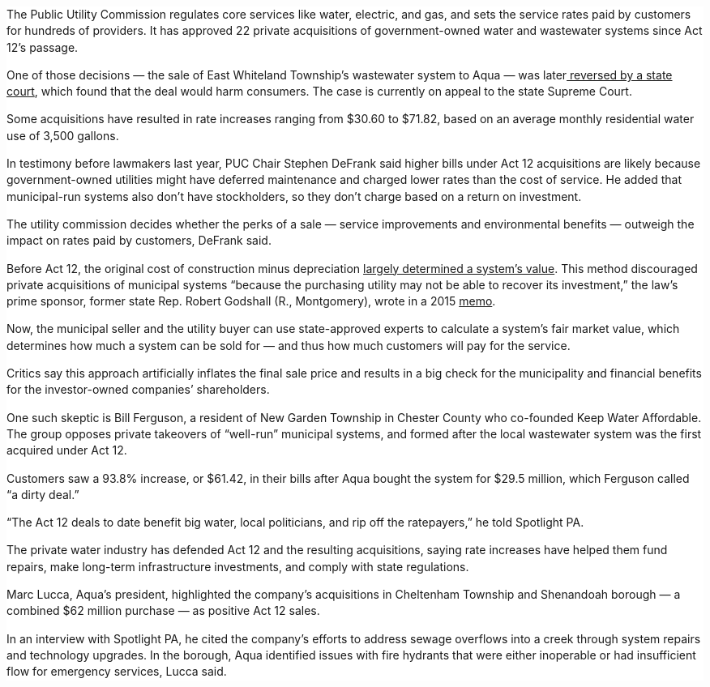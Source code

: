 The Public Utility Commission regulates core services like water, electric, and gas, and sets the service rates paid by customers for hundreds of providers. It has approved 22 private acquisitions of government-owned water and wastewater systems since Act 12’s passage.

One of those decisions — the sale of East Whiteland Township’s wastewater system to Aqua — was later<a href="https://www.spotlightpa.org/news/2023/08/pennsylvania-water-sewer-privatization-public-utility-commission-aqua/"> reversed by a state court</a>, which found that the deal would harm consumers. The case is currently on appeal to the state Supreme Court.

Some acquisitions have resulted in rate increases ranging from $30.60 to $71.82, based on an average monthly residential water use of 3,500 gallons.

In testimony before lawmakers last year, PUC Chair Stephen DeFrank said higher bills under Act 12 acquisitions are likely because government-owned utilities might have deferred maintenance and charged lower rates than the cost of service. He added that municipal-run systems also don’t have stockholders, so they don’t charge based on a return on investment.

The utility commission decides whether the perks of a sale — service improvements and environmental benefits — outweigh the impact on rates paid by customers, DeFrank said.

Before Act 12, the original cost of construction minus depreciation <a href="https://web.archive.org/20200919134236/https://www.legis.state.pa.us/cfdocs/legis/LI/consCheck.cfm?txtType=HTM&amp;ttl=66&amp;div=0&amp;chpt=13&amp;sctn=11&amp;subsctn=0">largely determined a system’s value</a>. This method discouraged private acquisitions of municipal systems “because the purchasing utility may not be able to recover its investment,” the law’s prime sponsor, former state Rep. Robert Godshall (R., Montgomery), wrote in a 2015 <a href="https://web.archive.org/20150921054138/https://www.legis.state.pa.us//cfdocs/Legis/CSM/showMemoPublic.cfm?chamber=H&amp;SPick=20150&amp;cosponId=18409">memo</a>.

Now, the municipal seller and the utility buyer can use state-approved experts to calculate a system’s fair market value, ​​which determines how much a system can be sold for — and thus how much customers will pay for the service.

Critics say this approach artificially inflates the final sale price and results in a big check for the municipality and financial benefits for the investor-owned companies’ shareholders.

One such skeptic is Bill Ferguson, a resident of New Garden Township in Chester County who co-founded Keep Water Affordable. The group opposes private takeovers of “well-run” municipal systems, and formed after the local wastewater system was the first acquired under Act 12.

Customers saw a 93.8% increase, or $61.42, in their bills after Aqua bought the system for $29.5 million, which Ferguson called “a dirty deal.”

“The Act 12 deals to date benefit big water, local politicians, and rip off the ratepayers,” he told Spotlight PA.

The private water industry has defended Act 12 and the resulting acquisitions, saying rate increases have helped them fund repairs, make long-term infrastructure investments, and comply with state regulations.

Marc Lucca, Aqua’s president, highlighted the company’s acquisitions in Cheltenham Township and Shenandoah borough — a combined $62 million purchase — as positive Act 12 sales.

In an interview with Spotlight PA, he cited the company’s efforts to address sewage overflows into a creek through system repairs and technology upgrades. In the borough, Aqua identified issues with fire hydrants that were either inoperable or had insufficient flow for emergency services, Lucca said.
